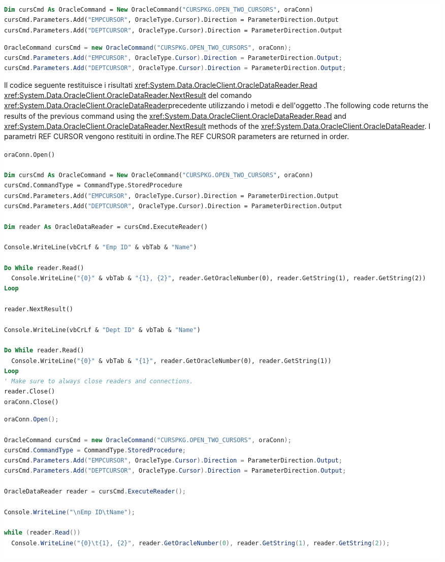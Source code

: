 ```vb  
Dim cursCmd As OracleCommand = New OracleCommand("CURSPKG.OPEN_TWO_CURSORS", oraConn)  
cursCmd.Parameters.Add("EMPCURSOR", OracleType.Cursor).Direction = ParameterDirection.Output  
cursCmd.Parameters.Add("DEPTCURSOR", OracleType.Cursor).Direction = ParameterDirection.Output  
```  
  
```csharp  
OracleCommand cursCmd = new OracleCommand("CURSPKG.OPEN_TWO_CURSORS", oraConn);  
cursCmd.Parameters.Add("EMPCURSOR", OracleType.Cursor).Direction = ParameterDirection.Output;  
cursCmd.Parameters.Add("DEPTCURSOR", OracleType.Cursor).Direction = ParameterDirection.Output;  
```  
  
 <span data-ttu-id="de4ac-153">Il codice seguente restituisce i risultati <xref:System.Data.OracleClient.OracleDataReader.Read> <xref:System.Data.OracleClient.OracleDataReader.NextResult> del comando <xref:System.Data.OracleClient.OracleDataReader>precedente utilizzando i metodi e dell'oggetto .</span><span class="sxs-lookup"><span data-stu-id="de4ac-153">The following code returns the results of the previous command using the <xref:System.Data.OracleClient.OracleDataReader.Read> and <xref:System.Data.OracleClient.OracleDataReader.NextResult> methods of the <xref:System.Data.OracleClient.OracleDataReader>.</span></span> <span data-ttu-id="de4ac-154">I parametri REF CURSOR vengono restituiti in ordine.</span><span class="sxs-lookup"><span data-stu-id="de4ac-154">The REF CURSOR parameters are returned in order.</span></span>  
  
```vb  
oraConn.Open()  
  
Dim cursCmd As OracleCommand = New OracleCommand("CURSPKG.OPEN_TWO_CURSORS", oraConn)  
cursCmd.CommandType = CommandType.StoredProcedure  
cursCmd.Parameters.Add("EMPCURSOR", OracleType.Cursor).Direction = ParameterDirection.Output  
cursCmd.Parameters.Add("DEPTCURSOR", OracleType.Cursor).Direction = ParameterDirection.Output  
  
Dim reader As OracleDataReader = cursCmd.ExecuteReader()  
  
Console.WriteLine(vbCrLf & "Emp ID" & vbTab & "Name")  
  
Do While reader.Read()  
  Console.WriteLine("{0}" & vbTab & "{1}, {2}", reader.GetOracleNumber(0), reader.GetString(1), reader.GetString(2))  
Loop  
  
reader.NextResult()  
  
Console.WriteLine(vbCrLf & "Dept ID" & vbTab & "Name")  
  
Do While reader.Read()  
  Console.WriteLine("{0}" & vbTab & "{1}", reader.GetOracleNumber(0), reader.GetString(1))  
Loop  
' Make sure to always close readers and connections.  
reader.Close()  
oraConn.Close()  
```  
  
```csharp  
oraConn.Open();  
  
OracleCommand cursCmd = new OracleCommand("CURSPKG.OPEN_TWO_CURSORS", oraConn);  
cursCmd.CommandType = CommandType.StoredProcedure;  
cursCmd.Parameters.Add("EMPCURSOR", OracleType.Cursor).Direction = ParameterDirection.Output;  
cursCmd.Parameters.Add("DEPTCURSOR", OracleType.Cursor).Direction = ParameterDirection.Output;  
  
OracleDataReader reader = cursCmd.ExecuteReader();  
  
Console.WriteLine("\nEmp ID\tName");  
  
while (reader.Read())  
  Console.WriteLine("{0}\t{1}, {2}", reader.GetOracleNumber(0), reader.GetString(1), reader.GetString(2));  
  
```